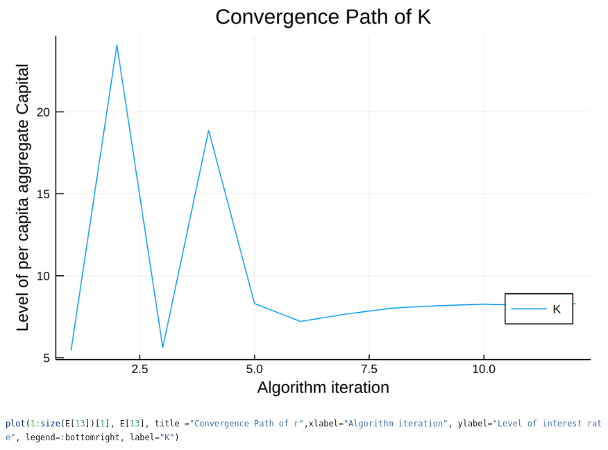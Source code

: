 ![svg](Aiyagari%281994%29_files/Aiyagari%281994%29_70_0.svg)




```julia
plot(1:size(E[13])[1], E[13], title ="Convergence Path of r",xlabel="Algorithm iteration", ylabel="Level of interest rate", legend=:bottomright, label="K")
```



